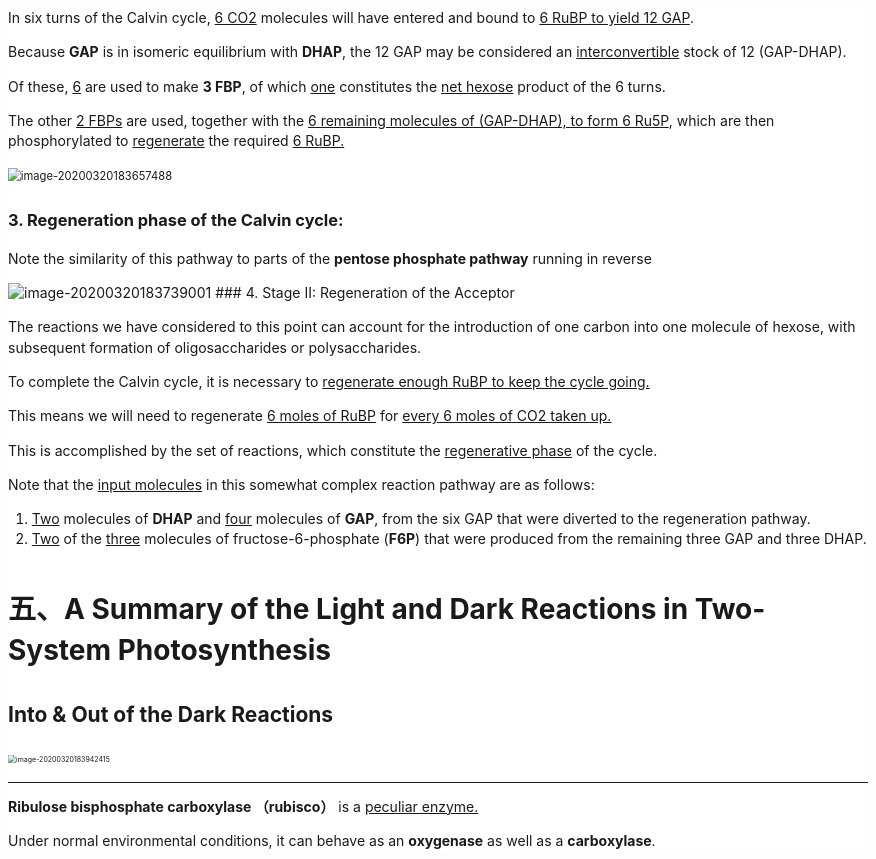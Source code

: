 
In six turns of the Calvin cycle, <u>6 CO2</u> molecules will have entered and bound to <u>6 RuBP to yield 12 GAP</u>. 

Because **GAP** is in isomeric equilibrium with **DHAP**, the 12 GAP may be considered an <u>interconvertible</u> stock of 12 (GAP-DHAP). 

Of these, <u>6</u> are used to make **3 FBP**, of which <u>one</u> constitutes the <u>net hexose</u> product of the 6 turns. 

The other <u>2 FBPs</u> are used, together with the <u>6 remaining molecules of (GAP-DHAP), to form 6 Ru5P</u>, which are then phosphorylated to <u>regenerate</u> the required <u>6 RuBP.</u>

<img src="https://20190531-1259353497.cos.ap-guangzhou.myqcloud.com/Biochemistry%20II%20%28Metabolism%29/image-20200320183657488.png" alt="image-20200320183657488" style="zoom: 80%;" />

### 3. Regeneration phase of the Calvin cycle: 

Note the similarity of this pathway to parts of the **pentose phosphate pathway** running in reverse

<img src="https://20190531-1259353497.cos.ap-guangzhou.myqcloud.com/Biochemistry%20II%20%28Metabolism%29/image-20200320183739001.png" alt="image-20200320183739001" style="zoom:100%;" />
### 4. Stage II: Regeneration of the Acceptor

The reactions we have considered to this point can account for the introduction of one carbon into one molecule of hexose, with subsequent formation of oligosaccharides or polysaccharides.

To complete the Calvin cycle, it is necessary to <u>regenerate enough RuBP to keep the cycle going.</u> 

This means we will need to regenerate <u>6 moles of RuBP</u> for <u>every 6 moles of CO2 taken up.</u> 

This is accomplished by the set of reactions, which constitute the <u>regenerative phase</u> of the cycle.

Note that the <u>input molecules</u> in this somewhat complex reaction pathway are as follows:

1. <u>Two</u> molecules of **DHAP** and <u>four</u> molecules of **GAP**, from the six GAP that were diverted to the regeneration pathway.
2. <u>Two</u> of the <u>three</u> molecules of fructose-6-phosphate (**F6P**) that were produced from the remaining three GAP and three DHAP.

# 五、A Summary of the Light and Dark Reactions in Two-System Photosynthesis

## Into & Out of the Dark Reactions

<img src="https://20190531-1259353497.cos.ap-guangzhou.myqcloud.com/Biochemistry%20II%20%28Metabolism%29/image-20200320183942415.png" alt="image-20200320183942415" style="zoom:50%;" />

---

**Ribulose bisphosphate carboxylase （rubisco）** is a <u>peculiar enzyme.</u> 

Under normal environmental conditions, it can behave as an **oxygenase** as well as a **carboxylase**. 
